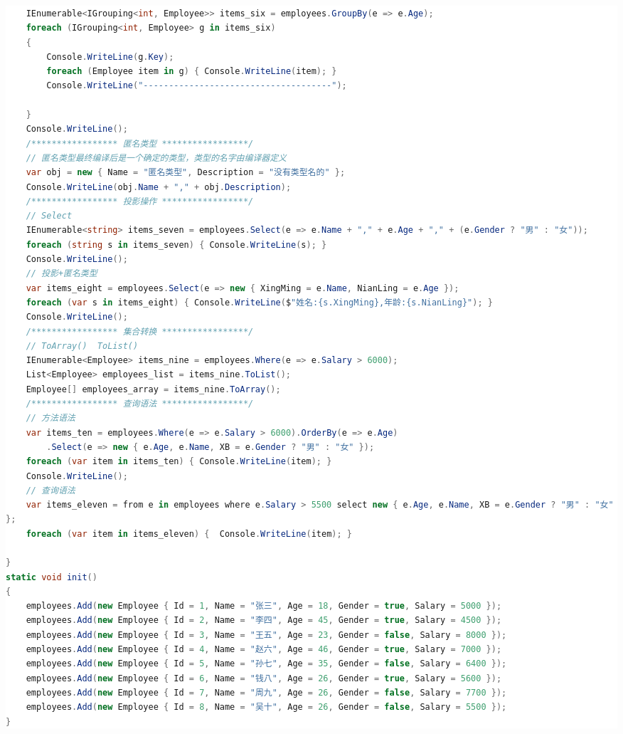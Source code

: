 ```C#
    IEnumerable<IGrouping<int, Employee>> items_six = employees.GroupBy(e => e.Age);
    foreach (IGrouping<int, Employee> g in items_six)
    {
        Console.WriteLine(g.Key);
        foreach (Employee item in g) { Console.WriteLine(item); }
        Console.WriteLine("-------------------------------------");

    }
    Console.WriteLine();
    /***************** 匿名类型 *****************/
    // 匿名类型最终编译后是一个确定的类型，类型的名字由编译器定义
    var obj = new { Name = "匿名类型", Description = "没有类型名的" };
    Console.WriteLine(obj.Name + "," + obj.Description);
    /***************** 投影操作 *****************/
    // Select
    IEnumerable<string> items_seven = employees.Select(e => e.Name + "," + e.Age + "," + (e.Gender ? "男" : "女"));
    foreach (string s in items_seven) { Console.WriteLine(s); }
    Console.WriteLine();
    // 投影+匿名类型
    var items_eight = employees.Select(e => new { XingMing = e.Name, NianLing = e.Age });
    foreach (var s in items_eight) { Console.WriteLine($"姓名:{s.XingMing},年龄:{s.NianLing}"); }
    Console.WriteLine();
    /***************** 集合转换 *****************/
    // ToArray()  ToList()
    IEnumerable<Employee> items_nine = employees.Where(e => e.Salary > 6000);
    List<Employee> employees_list = items_nine.ToList();
    Employee[] employees_array = items_nine.ToArray();
    /***************** 查询语法 *****************/
    // 方法语法
    var items_ten = employees.Where(e => e.Salary > 6000).OrderBy(e => e.Age)
        .Select(e => new { e.Age, e.Name, XB = e.Gender ? "男" : "女" });
    foreach (var item in items_ten) { Console.WriteLine(item); }
    Console.WriteLine();
    // 查询语法
    var items_eleven = from e in employees where e.Salary > 5500 select new { e.Age, e.Name, XB = e.Gender ? "男" : "女" };
    foreach (var item in items_eleven) {  Console.WriteLine(item); }

}
static void init()
{
    employees.Add(new Employee { Id = 1, Name = "张三", Age = 18, Gender = true, Salary = 5000 });
    employees.Add(new Employee { Id = 2, Name = "李四", Age = 45, Gender = true, Salary = 4500 });
    employees.Add(new Employee { Id = 3, Name = "王五", Age = 23, Gender = false, Salary = 8000 });
    employees.Add(new Employee { Id = 4, Name = "赵六", Age = 46, Gender = true, Salary = 7000 });
    employees.Add(new Employee { Id = 5, Name = "孙七", Age = 35, Gender = false, Salary = 6400 });
    employees.Add(new Employee { Id = 6, Name = "钱八", Age = 26, Gender = true, Salary = 5600 });
    employees.Add(new Employee { Id = 7, Name = "周九", Age = 26, Gender = false, Salary = 7700 });
    employees.Add(new Employee { Id = 8, Name = "吴十", Age = 26, Gender = false, Salary = 5500 });
}
```
